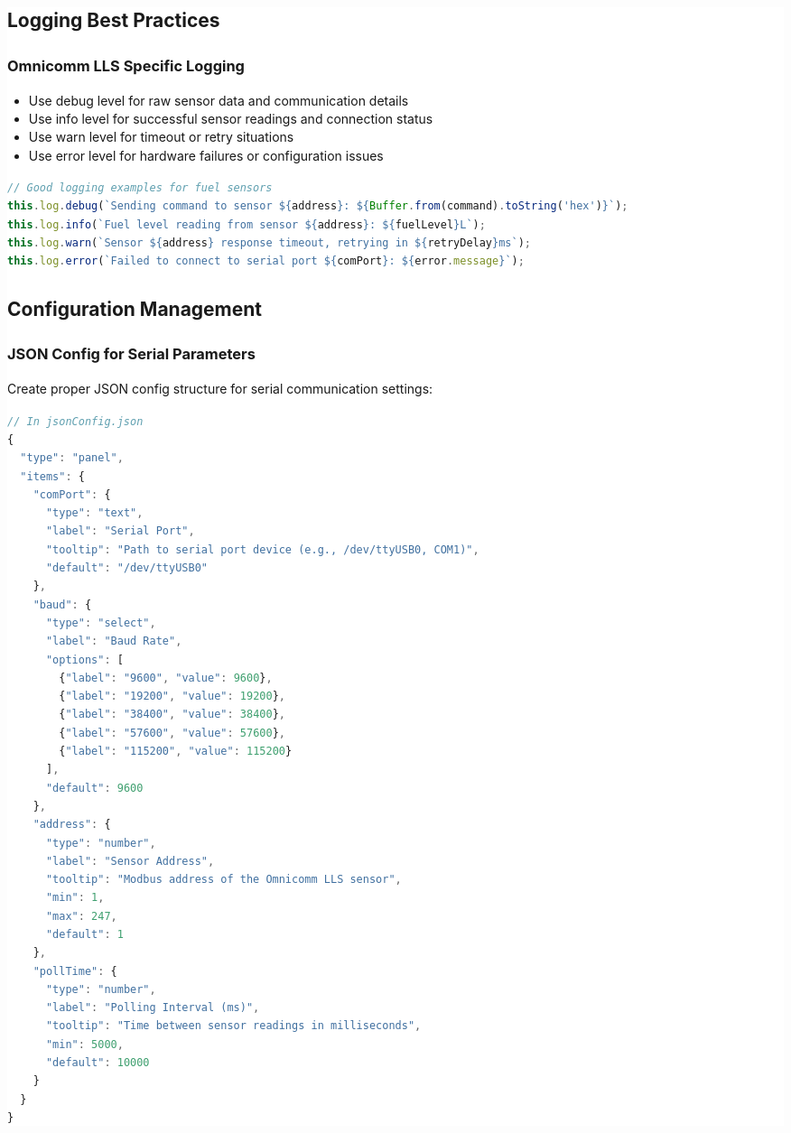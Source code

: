 ## Logging Best Practices

### Omnicomm LLS Specific Logging
- Use debug level for raw sensor data and communication details
- Use info level for successful sensor readings and connection status
- Use warn level for timeout or retry situations
- Use error level for hardware failures or configuration issues

```javascript
// Good logging examples for fuel sensors
this.log.debug(`Sending command to sensor ${address}: ${Buffer.from(command).toString('hex')}`);
this.log.info(`Fuel level reading from sensor ${address}: ${fuelLevel}L`);
this.log.warn(`Sensor ${address} response timeout, retrying in ${retryDelay}ms`);
this.log.error(`Failed to connect to serial port ${comPort}: ${error.message}`);
```

## Configuration Management

### JSON Config for Serial Parameters
Create proper JSON config structure for serial communication settings:

```javascript
// In jsonConfig.json
{
  "type": "panel",
  "items": {
    "comPort": {
      "type": "text",
      "label": "Serial Port",
      "tooltip": "Path to serial port device (e.g., /dev/ttyUSB0, COM1)",
      "default": "/dev/ttyUSB0"
    },
    "baud": {
      "type": "select",
      "label": "Baud Rate",
      "options": [
        {"label": "9600", "value": 9600},
        {"label": "19200", "value": 19200},
        {"label": "38400", "value": 38400},
        {"label": "57600", "value": 57600},
        {"label": "115200", "value": 115200}
      ],
      "default": 9600
    },
    "address": {
      "type": "number",
      "label": "Sensor Address",
      "tooltip": "Modbus address of the Omnicomm LLS sensor",
      "min": 1,
      "max": 247,
      "default": 1
    },
    "pollTime": {
      "type": "number",
      "label": "Polling Interval (ms)",
      "tooltip": "Time between sensor readings in milliseconds",
      "min": 5000,
      "default": 10000
    }
  }
}
```

